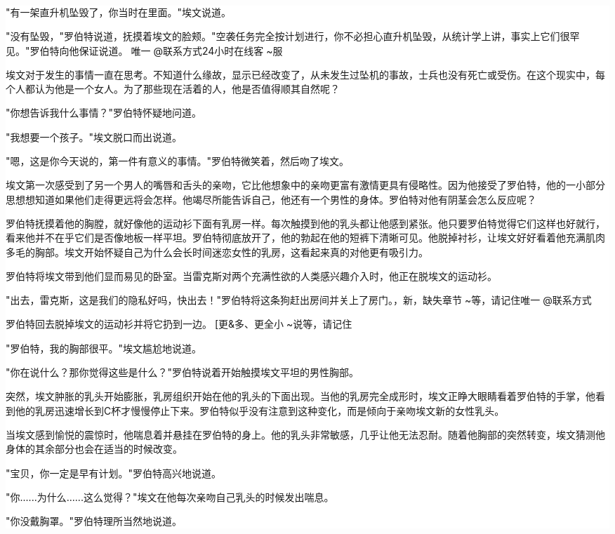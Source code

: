

"有一架直升机坠毁了，你当时在里面。"埃文说道。



"没有坠毁，"罗伯特说道，抚摸着埃文的脸颊。"空袭任务完全按计划进行，你不必担心直升机坠毁，从统计学上讲，事实上它们很罕见。"罗伯特向他保证说道。 唯一 @联系方式24小时在线客 ~服



埃文对于发生的事情一直在思考。不知道什么缘故，显示已经改变了，从未发生过坠机的事故，士兵也没有死亡或受伤。在这个现实中，每个人都认为他是一个女人。为了那些现在活着的人，他是否值得顺其自然呢？


"你想告诉我什么事情？"罗伯特怀疑地问道。



"我想要一个孩子。"埃文脱口而出说道。



"嗯，这是你今天说的，第一件有意义的事情。"罗伯特微笑着，然后吻了埃文。



埃文第一次感受到了另一个男人的嘴唇和舌头的亲吻，它比他想象中的亲吻更富有激情更具有侵略性。因为他接受了罗伯特，他的一小部分思想想知道如果他们走得更远将会怎样。他竭尽所能告诉自己，他还有一个男性的身体。罗伯特对他有阴茎会怎么反应呢？



罗伯特抚摸着他的胸膛，就好像他的运动衫下面有乳房一样。每次触摸到他的乳头都让他感到紧张。他只要罗伯特觉得它们这样也好就行，看来他并不在乎它们是否像地板一样平坦。罗伯特彻底放开了，他的勃起在他的短裤下清晰可见。他脱掉衬衫，让埃文好好看着他充满肌肉多毛的胸部。埃文开始怀疑自己为什么会长时间迷恋女性的乳房，这看起来真的对他更有吸引力。



罗伯特将埃文带到他们显而易见的卧室。当雷克斯对两个充满性欲的人类感兴趣介入时，他正在脱埃文的运动衫。



"出去，雷克斯，这是我们的隐私好吗，快出去！"罗伯特将这条狗赶出房间并关上了房门。，新，缺失章节 ~等，请记住唯一 @联系方式



罗伯特回去脱掉埃文的运动衫并将它扔到一边。 [更&多、更全小 ~说等，请记住



"罗伯特，我的胸部很平。"埃文尴尬地说道。



"你在说什么？那你觉得这些是什么？"罗伯特说着开始触摸埃文平坦的男性胸部。



突然，埃文肿胀的乳头开始膨胀，乳房组织开始在他的乳头的下面出现。当他的乳房完全成形时，埃文正睁大眼睛看着罗伯特的手掌，他看到他的乳房迅速增长到C杯才慢慢停止下来。罗伯特似乎没有注意到这种变化，而是倾向于亲吻埃文新的女性乳头。



当埃文感到愉悦的震惊时，他喘息着并悬挂在罗伯特的身上。他的乳头非常敏感，几乎让他无法忍耐。随着他胸部的突然转变，埃文猜测他身体的其余部分也会在适当的时候改变。



"宝贝，你一定是早有计划。"罗伯特高兴地说道。



"你......为什么......这么觉得？"埃文在他每次亲吻自己乳头的时候发出喘息。



"你没戴胸罩。"罗伯特理所当然地说道。

